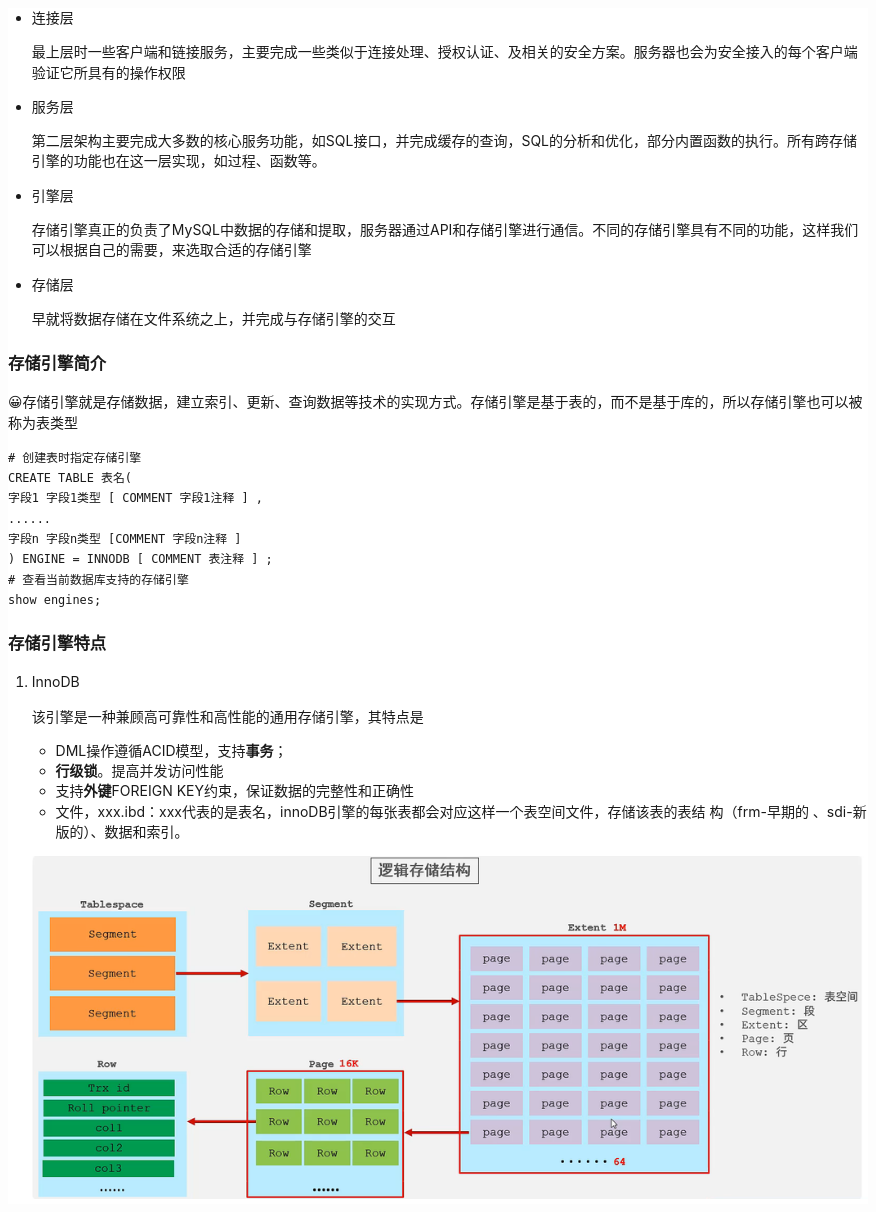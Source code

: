 - 连接层

  最上层时一些客户端和链接服务，主要完成一些类似于连接处理、授权认证、及相关的安全方案。服务器也会为安全接入的每个客户端验证它所具有的操作权限

- 服务层

  第二层架构主要完成大多数的核心服务功能，如SQL接口，并完成缓存的查询，SQL的分析和优化，部分内置函数的执行。所有跨存储引擎的功能也在这一层实现，如过程、函数等。

- 引擎层

  存储引擎真正的负责了MySQL中数据的存储和提取，服务器通过API和存储引擎进行通信。不同的存储引擎具有不同的功能，这样我们可以根据自己的需要，来选取合适的存储引擎

- 存储层

  早就将数据存储在文件系统之上，并完成与存储引擎的交互

### 存储引擎简介

😀存储引擎就是存储数据，建立索引、更新、查询数据等技术的实现方式。存储引擎是基于表的，而不是基于库的，所以存储引擎也可以被称为表类型

```mysql
# 创建表时指定存储引擎
CREATE TABLE 表名(
字段1 字段1类型 [ COMMENT 字段1注释 ] ,
......
字段n 字段n类型 [COMMENT 字段n注释 ]
) ENGINE = INNODB [ COMMENT 表注释 ] ;
# 查看当前数据库支持的存储引擎
show engines;
```

### 存储引擎特点

1. InnoDB

   该引擎是一种兼顾高可靠性和高性能的通用存储引擎，其特点是

   - DML操作遵循ACID模型，支持**事务**；
   - **行级锁**。提高并发访问性能
   - 支持**外键**FOREIGN KEY约束，保证数据的完整性和正确性
   - 文件，xxx.ibd：xxx代表的是表名，innoDB引擎的每张表都会对应这样一个表空间文件，存储该表的表结 构（frm-早期的 、sdi-新版的）、数据和索引。

   ![image-20230624154305361](./MYSQL.assets/image-20230624154305361.png)
